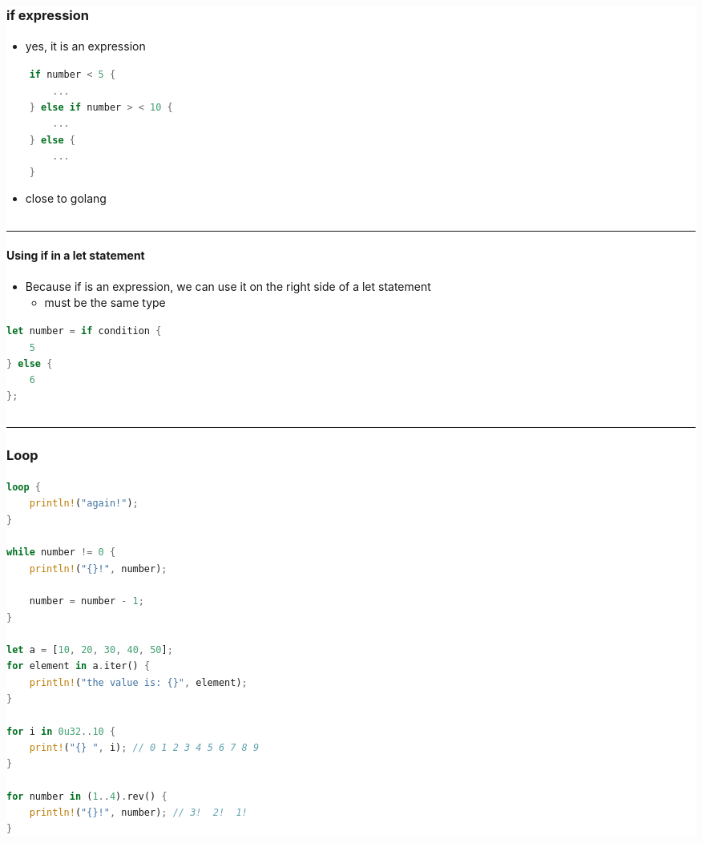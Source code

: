 ### if expression 

 - yes, it is an expression

```rust
    if number < 5 {
        ...
    } else if number > < 10 {
        ...
    } else {
        ...
    }
```

 - close to golang 

<h2 id="fa5a5a88a5c1b046ee672a674d71abdf"></h2>

-----

#### Using if in a let statement

 - Because if is an expression, we can use it on the right side of a let statement
    - must be the same type

```rust
let number = if condition {
    5
} else {
    6
};
```

<h2 id="89d7b10cb4238977d2b523dfd9ea7745"></h2>

-----

### Loop 

```rust
loop {
    println!("again!");
}

while number != 0 {
    println!("{}!", number);

    number = number - 1;
}

let a = [10, 20, 30, 40, 50];
for element in a.iter() {
    println!("the value is: {}", element);
}

for i in 0u32..10 {
    print!("{} ", i); // 0 1 2 3 4 5 6 7 8 9
}

for number in (1..4).rev() {
    println!("{}!", number); // 3!  2!  1!
}

```
